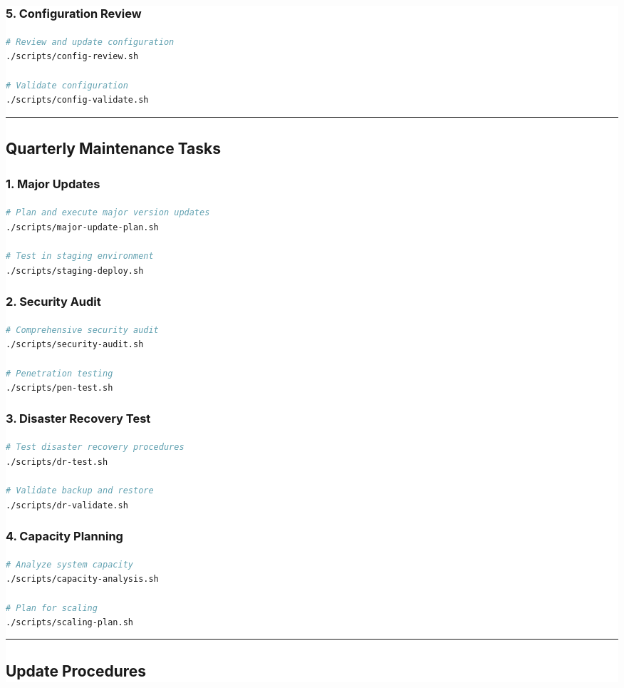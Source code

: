 ### 5. Configuration Review
```bash
# Review and update configuration
./scripts/config-review.sh

# Validate configuration
./scripts/config-validate.sh
```

---

## Quarterly Maintenance Tasks

### 1. Major Updates
```bash
# Plan and execute major version updates
./scripts/major-update-plan.sh

# Test in staging environment
./scripts/staging-deploy.sh
```

### 2. Security Audit
```bash
# Comprehensive security audit
./scripts/security-audit.sh

# Penetration testing
./scripts/pen-test.sh
```

### 3. Disaster Recovery Test
```bash
# Test disaster recovery procedures
./scripts/dr-test.sh

# Validate backup and restore
./scripts/dr-validate.sh
```

### 4. Capacity Planning
```bash
# Analyze system capacity
./scripts/capacity-analysis.sh

# Plan for scaling
./scripts/scaling-plan.sh
```

---

## Update Procedures
